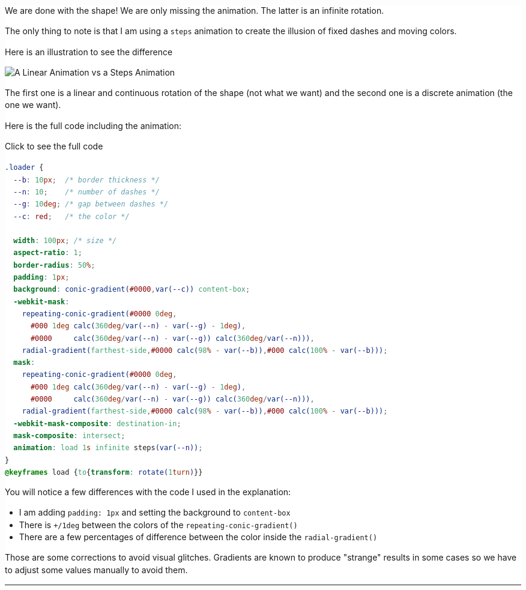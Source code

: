 We are done with the shape! We are only missing the animation. The latter is an infinite rotation.

The only thing to note is that I am using a `steps` animation to create the illusion of fixed dashes and moving colors.

Here is an illustration to see the difference

![A Linear Animation vs a Steps Animation](https://freecodecamp.org/news/content/images/2022/01/steps-final.gif)

The first one is a linear and continuous rotation of the shape (not what we want) and the second one is a discrete animation (the one we want).

Here is the full code including the animation:

Click to see the full code

```css
.loader {
  --b: 10px;  /* border thickness */
  --n: 10;    /* number of dashes */
  --g: 10deg; /* gap between dashes */
  --c: red;   /* the color */

  width: 100px; /* size */
  aspect-ratio: 1;
  border-radius: 50%;
  padding: 1px;
  background: conic-gradient(#0000,var(--c)) content-box;
  -webkit-mask:
    repeating-conic-gradient(#0000 0deg,
      #000 1deg calc(360deg/var(--n) - var(--g) - 1deg),
      #0000     calc(360deg/var(--n) - var(--g)) calc(360deg/var(--n))),
    radial-gradient(farthest-side,#0000 calc(98% - var(--b)),#000 calc(100% - var(--b)));
  mask:
    repeating-conic-gradient(#0000 0deg,
      #000 1deg calc(360deg/var(--n) - var(--g) - 1deg),
      #0000     calc(360deg/var(--n) - var(--g)) calc(360deg/var(--n))),
    radial-gradient(farthest-side,#0000 calc(98% - var(--b)),#000 calc(100% - var(--b)));
  -webkit-mask-composite: destination-in;
  mask-composite: intersect;
  animation: load 1s infinite steps(var(--n));
}
@keyframes load {to{transform: rotate(1turn)}}
```

You will notice a few differences with the code I used in the explanation:

- I am adding `padding: 1px` and setting the background to `content-box`
- There is `+/1deg` between the colors of the `repeating-conic-gradient()`
- There are a few percentages of difference between the color inside the `radial-gradient()`

Those are some corrections to avoid visual glitches. Gradients are known to produce "strange" results in some cases so we have to adjust some values manually to avoid them.

---
